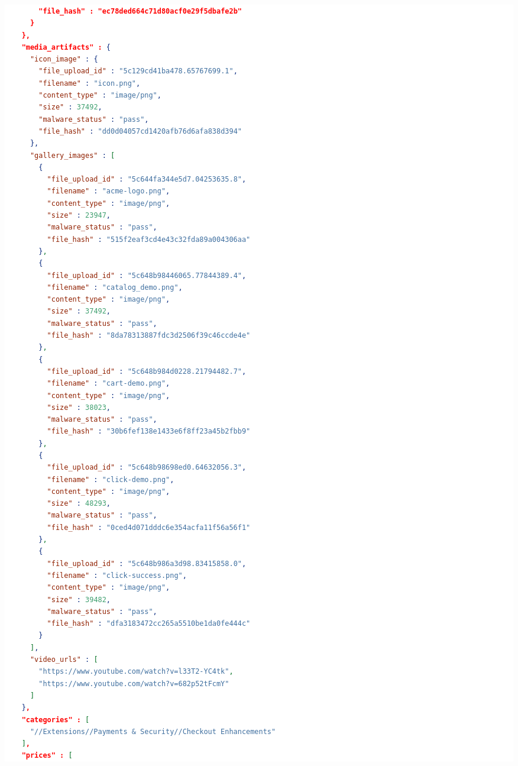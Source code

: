 ```json
        "file_hash" : "ec78ded664c71d80acf0e29f5dbafe2b"
      }
    },
    "media_artifacts" : {
      "icon_image" : {
        "file_upload_id" : "5c129cd41ba478.65767699.1",
        "filename" : "icon.png",
        "content_type" : "image/png",
        "size" : 37492,
        "malware_status" : "pass",
        "file_hash" : "dd0d04057cd1420afb76d6afa838d394"
      },
      "gallery_images" : [
        {
          "file_upload_id" : "5c644fa344e5d7.04253635.8",
          "filename" : "acme-logo.png",
          "content_type" : "image/png",
          "size" : 23947,
          "malware_status" : "pass",
          "file_hash" : "515f2eaf3cd4e43c32fda89a004306aa"
        },
        {
          "file_upload_id" : "5c648b98446065.77844389.4",
          "filename" : "catalog_demo.png",
          "content_type" : "image/png",
          "size" : 37492,
          "malware_status" : "pass",
          "file_hash" : "8da78313887fdc3d2506f39c46ccde4e"
        },
        {
          "file_upload_id" : "5c648b984d0228.21794482.7",
          "filename" : "cart-demo.png",
          "content_type" : "image/png",
          "size" : 38023,
          "malware_status" : "pass",
          "file_hash" : "30b6fef138e1433e6f8ff23a45b2fbb9"
        },
        {
          "file_upload_id" : "5c648b98698ed0.64632056.3",
          "filename" : "click-demo.png",
          "content_type" : "image/png",
          "size" : 48293,
          "malware_status" : "pass",
          "file_hash" : "0ced4d071dddc6e354acfa11f56a56f1"
        },
        {
          "file_upload_id" : "5c648b986a3d98.83415858.0",
          "filename" : "click-success.png",
          "content_type" : "image/png",
          "size" : 39482,
          "malware_status" : "pass",
          "file_hash" : "dfa3183472cc265a5510be1da0fe444c"
        }
      ],
      "video_urls" : [
        "https://www.youtube.com/watch?v=l33T2-YC4tk",
        "https://www.youtube.com/watch?v=682p52tFcmY"
      ]
    },
    "categories" : [
      "//Extensions//Payments & Security//Checkout Enhancements"
    ],
    "prices" : [
```